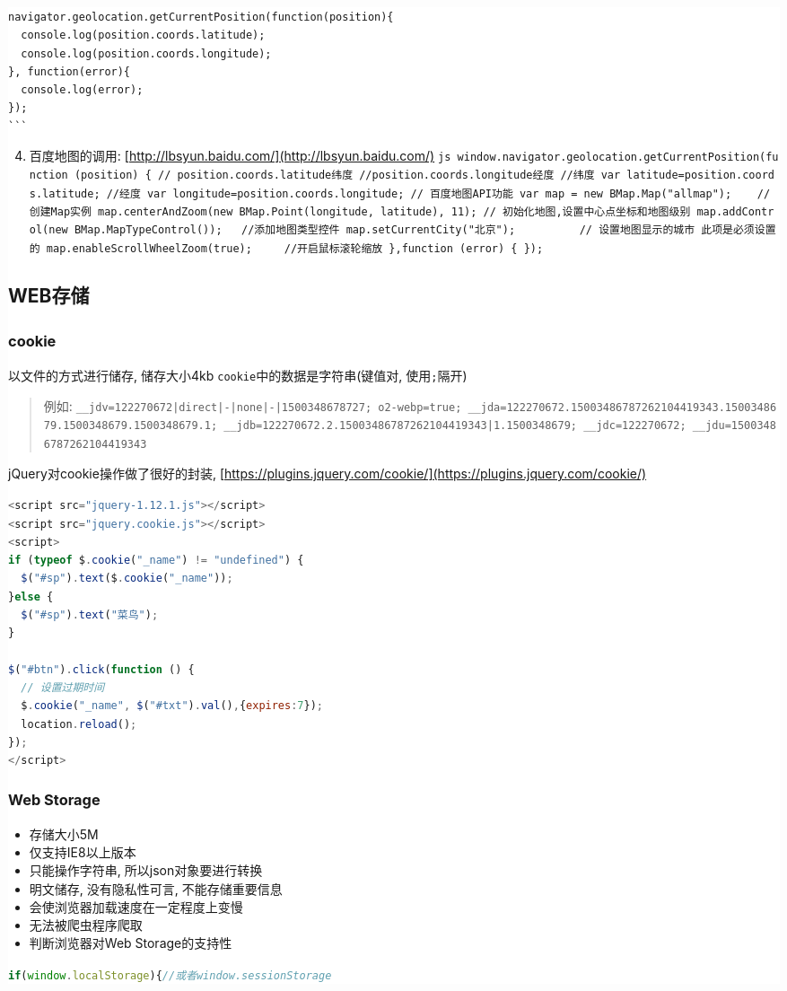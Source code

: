     navigator.geolocation.getCurrentPosition(function(position){
      console.log(position.coords.latitude);
      console.log(position.coords.longitude);
    }, function(error){
      console.log(error);
    });
    ```
  4. 百度地图的调用: [http://lbsyun.baidu.com/](http://lbsyun.baidu.com/)
    ```js
    window.navigator.geolocation.getCurrentPosition(function (position) {
      // position.coords.latitude纬度
      //position.coords.longitude经度
      //纬度
      var latitude=position.coords.latitude;
      //经度
      var longitude=position.coords.longitude;
      // 百度地图API功能
      var map = new BMap.Map("allmap");    // 创建Map实例
      map.centerAndZoom(new BMap.Point(longitude, latitude), 11);
      // 初始化地图,设置中心点坐标和地图级别
      map.addControl(new BMap.MapTypeControl());   //添加地图类型控件
      map.setCurrentCity("北京");          // 设置地图显示的城市 此项是必须设置的
      map.enableScrollWheelZoom(true);     //开启鼠标滚轮缩放
    },function (error) {
    });
    ```
## WEB存储
### cookie
  以文件的方式进行储存, 储存大小4kb
  `cookie`中的数据是字符串(键值对, 使用`;`隔开)
  > 例如: `__jdv=122270672|direct|-|none|-|1500348678727; o2-webp=true; __jda=122270672.15003486787262104419343.1500348679.1500348679.1500348679.1; __jdb=122270672.2.15003486787262104419343|1.1500348679; __jdc=122270672; __jdu=15003486787262104419343`

  jQuery对cookie操作做了很好的封装, [https://plugins.jquery.com/cookie/](https://plugins.jquery.com/cookie/)
  ```js
  <script src="jquery-1.12.1.js"></script>
  <script src="jquery.cookie.js"></script>
  <script>
  if (typeof $.cookie("_name") != "undefined") {
    $("#sp").text($.cookie("_name"));
  }else {
    $("#sp").text("菜鸟");
  }

  $("#btn").click(function () {
    // 设置过期时间
    $.cookie("_name", $("#txt").val(),{expires:7});
    location.reload();
  });
  </script> 
  ```
### Web Storage
  + 存储大小5M
  + 仅支持IE8以上版本
  + 只能操作字符串, 所以json对象要进行转换
  + 明文储存, 没有隐私性可言, 不能存储重要信息
  + 会使浏览器加载速度在一定程度上变慢
  + 无法被爬虫程序爬取
  + 判断浏览器对Web Storage的支持性
  ```js
  if(window.localStorage){//或者window.sessionStorage     
  ```